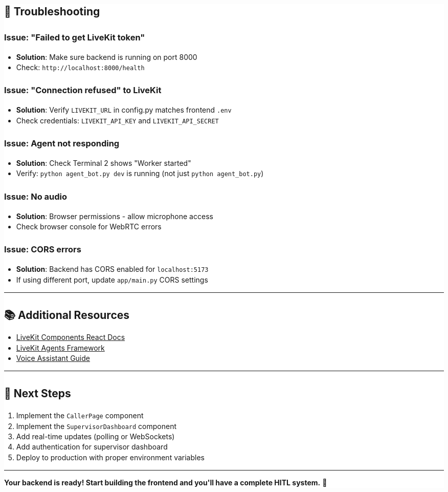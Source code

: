 
## 🐛 Troubleshooting

### Issue: "Failed to get LiveKit token"
- **Solution**: Make sure backend is running on port 8000
- Check: `http://localhost:8000/health`

### Issue: "Connection refused" to LiveKit
- **Solution**: Verify `LIVEKIT_URL` in config.py matches frontend `.env`
- Check credentials: `LIVEKIT_API_KEY` and `LIVEKIT_API_SECRET`

### Issue: Agent not responding
- **Solution**: Check Terminal 2 shows "Worker started"
- Verify: `python agent_bot.py dev` is running (not just `python agent_bot.py`)

### Issue: No audio
- **Solution**: Browser permissions - allow microphone access
- Check browser console for WebRTC errors

### Issue: CORS errors
- **Solution**: Backend has CORS enabled for `localhost:5173`
- If using different port, update `app/main.py` CORS settings

---

## 📚 Additional Resources

- [LiveKit Components React Docs](https://docs.livekit.io/guides/room/react/)
- [LiveKit Agents Framework](https://docs.livekit.io/agents/)
- [Voice Assistant Guide](https://docs.livekit.io/agents/voice-assistant/)

---

## 🎯 Next Steps

1. Implement the `CallerPage` component
2. Implement the `SupervisorDashboard` component
3. Add real-time updates (polling or WebSockets)
4. Add authentication for supervisor dashboard
5. Deploy to production with proper environment variables

---

**Your backend is ready! Start building the frontend and you'll have a complete HITL system.** 🚀
